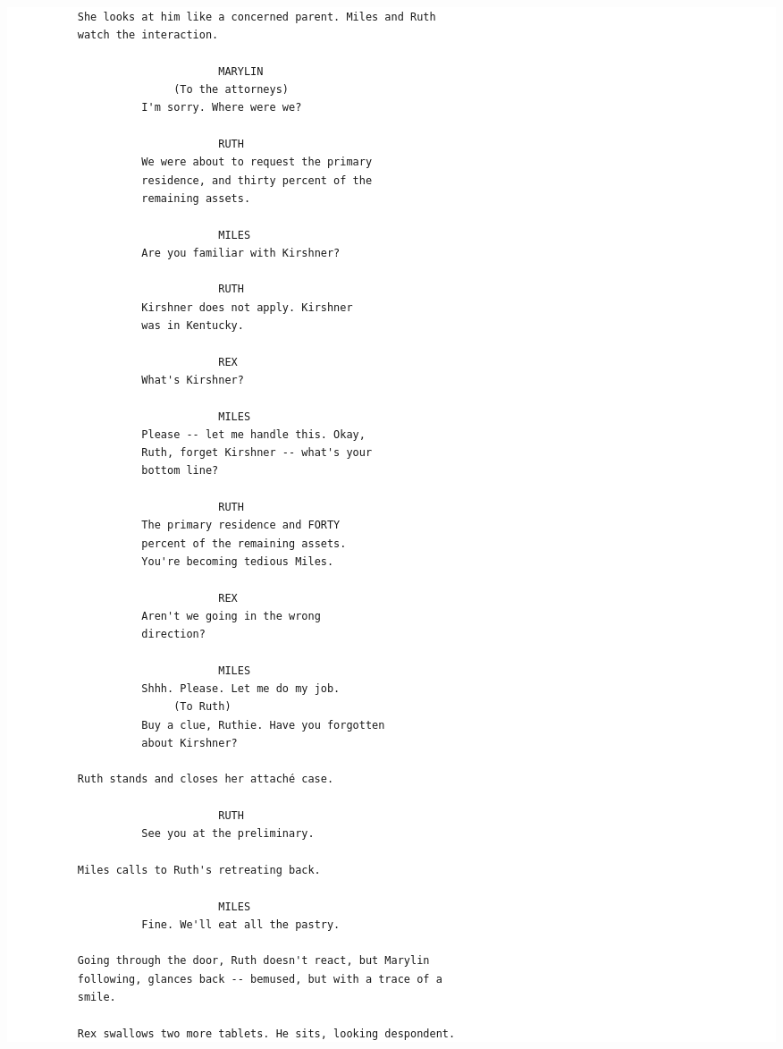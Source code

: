                She looks at him like a concerned parent. Miles and Ruth 
               watch the interaction.

                                     MARYLIN
                              (To the attorneys)
                         I'm sorry. Where were we?

                                     RUTH
                         We were about to request the primary 
                         residence, and thirty percent of the 
                         remaining assets.

                                     MILES
                         Are you familiar with Kirshner?

                                     RUTH
                         Kirshner does not apply. Kirshner 
                         was in Kentucky.

                                     REX
                         What's Kirshner?

                                     MILES
                         Please -- let me handle this. Okay, 
                         Ruth, forget Kirshner -- what's your 
                         bottom line?

                                     RUTH
                         The primary residence and FORTY 
                         percent of the remaining assets. 
                         You're becoming tedious Miles.

                                     REX
                         Aren't we going in the wrong 
                         direction?

                                     MILES
                         Shhh. Please. Let me do my job.
                              (To Ruth)
                         Buy a clue, Ruthie. Have you forgotten 
                         about Kirshner?

               Ruth stands and closes her attaché case.

                                     RUTH
                         See you at the preliminary.

               Miles calls to Ruth's retreating back.

                                     MILES
                         Fine. We'll eat all the pastry.

               Going through the door, Ruth doesn't react, but Marylin 
               following, glances back -- bemused, but with a trace of a 
               smile.

               Rex swallows two more tablets. He sits, looking despondent.
